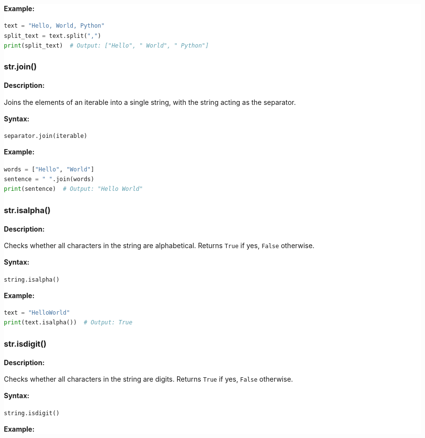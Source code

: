 **Example:**

```python
text = "Hello, World, Python"
split_text = text.split(",")
print(split_text)  # Output: ["Hello", " World", " Python"]
```

### str.join()

**Description:**

Joins the elements of an iterable into a single string, with the string acting as the separator.

**Syntax:**

```python
separator.join(iterable)
```

**Example:**

```python
words = ["Hello", "World"]
sentence = " ".join(words)
print(sentence)  # Output: "Hello World"
```

### str.isalpha()

**Description:**

Checks whether all characters in the string are alphabetical. Returns `True` if yes, `False` otherwise.

**Syntax:**

```python
string.isalpha()
```

**Example:**

```python
text = "HelloWorld"
print(text.isalpha())  # Output: True
```

### str.isdigit()

**Description:**

Checks whether all characters in the string are digits. Returns `True` if yes, `False` otherwise.

**Syntax:**

```python
string.isdigit()
```

**Example:**
